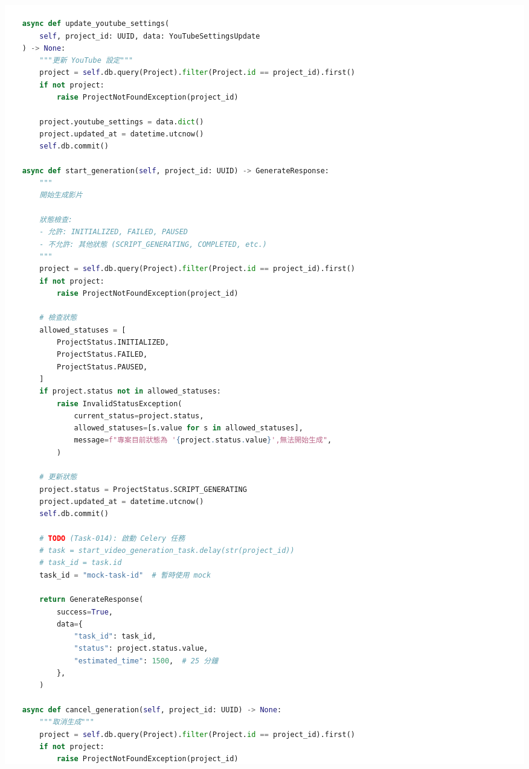 ```python

    async def update_youtube_settings(
        self, project_id: UUID, data: YouTubeSettingsUpdate
    ) -> None:
        """更新 YouTube 設定"""
        project = self.db.query(Project).filter(Project.id == project_id).first()
        if not project:
            raise ProjectNotFoundException(project_id)

        project.youtube_settings = data.dict()
        project.updated_at = datetime.utcnow()
        self.db.commit()

    async def start_generation(self, project_id: UUID) -> GenerateResponse:
        """
        開始生成影片

        狀態檢查:
        - 允許: INITIALIZED, FAILED, PAUSED
        - 不允許: 其他狀態 (SCRIPT_GENERATING, COMPLETED, etc.)
        """
        project = self.db.query(Project).filter(Project.id == project_id).first()
        if not project:
            raise ProjectNotFoundException(project_id)

        # 檢查狀態
        allowed_statuses = [
            ProjectStatus.INITIALIZED,
            ProjectStatus.FAILED,
            ProjectStatus.PAUSED,
        ]
        if project.status not in allowed_statuses:
            raise InvalidStatusException(
                current_status=project.status,
                allowed_statuses=[s.value for s in allowed_statuses],
                message=f"專案目前狀態為 '{project.status.value}',無法開始生成",
            )

        # 更新狀態
        project.status = ProjectStatus.SCRIPT_GENERATING
        project.updated_at = datetime.utcnow()
        self.db.commit()

        # TODO (Task-014): 啟動 Celery 任務
        # task = start_video_generation_task.delay(str(project_id))
        # task_id = task.id
        task_id = "mock-task-id"  # 暫時使用 mock

        return GenerateResponse(
            success=True,
            data={
                "task_id": task_id,
                "status": project.status.value,
                "estimated_time": 1500,  # 25 分鐘
            },
        )

    async def cancel_generation(self, project_id: UUID) -> None:
        """取消生成"""
        project = self.db.query(Project).filter(Project.id == project_id).first()
        if not project:
            raise ProjectNotFoundException(project_id)

```